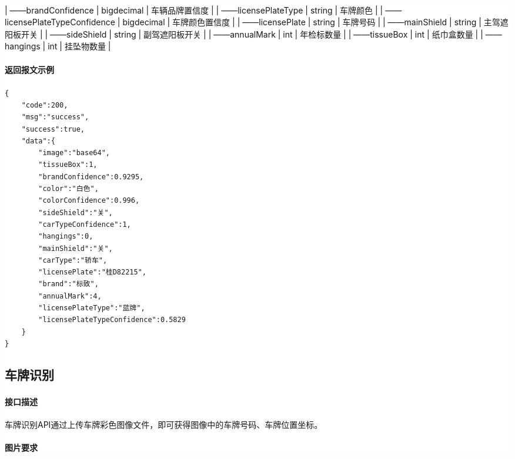 | ——brandConfidence            | bigdecimal | 车辆品牌置信度 |
| ——licensePlateType           | string     | 车牌颜色       |
| ——licensePlateTypeConfidence | bigdecimal | 车牌颜色置信度 |
| ——licensePlate               | string     | 车牌号码       |
| ——mainShield                 | string     | 主驾遮阳板开关 |
| ——sideShield                 | string     | 副驾遮阳板开关 |
| ——annualMark                 | int        | 年检标数量     |
| ——tissueBox                  | int        | 纸巾盒数量     |
| ——hangings                   | int        | 挂坠物数量     |

#### 返回报文示例

```
{
    "code":200,
    "msg":"success",
    "success":true,
    "data":{
        "image":"base64",
        "tissueBox":1,
        "brandConfidence":0.9295,
        "color":"白色",
        "colorConfidence":0.996,
        "sideShield":"关",
        "carTypeConfidence":1,
        "hangings":0,
        "mainShield":"关",
        "carType":"轿车",
        "licensePlate":"桂D82215",
        "brand":"标致",
        "annualMark":4,
        "licensePlateType":"蓝牌",
        "licensePlateTypeConfidence":0.5829
    }
}
```



## 车牌识别

#### 接口描述

车牌识别API通过上传车牌彩色图像文件，即可获得图像中的车牌号码、车牌位置坐标。

#### 图片要求

